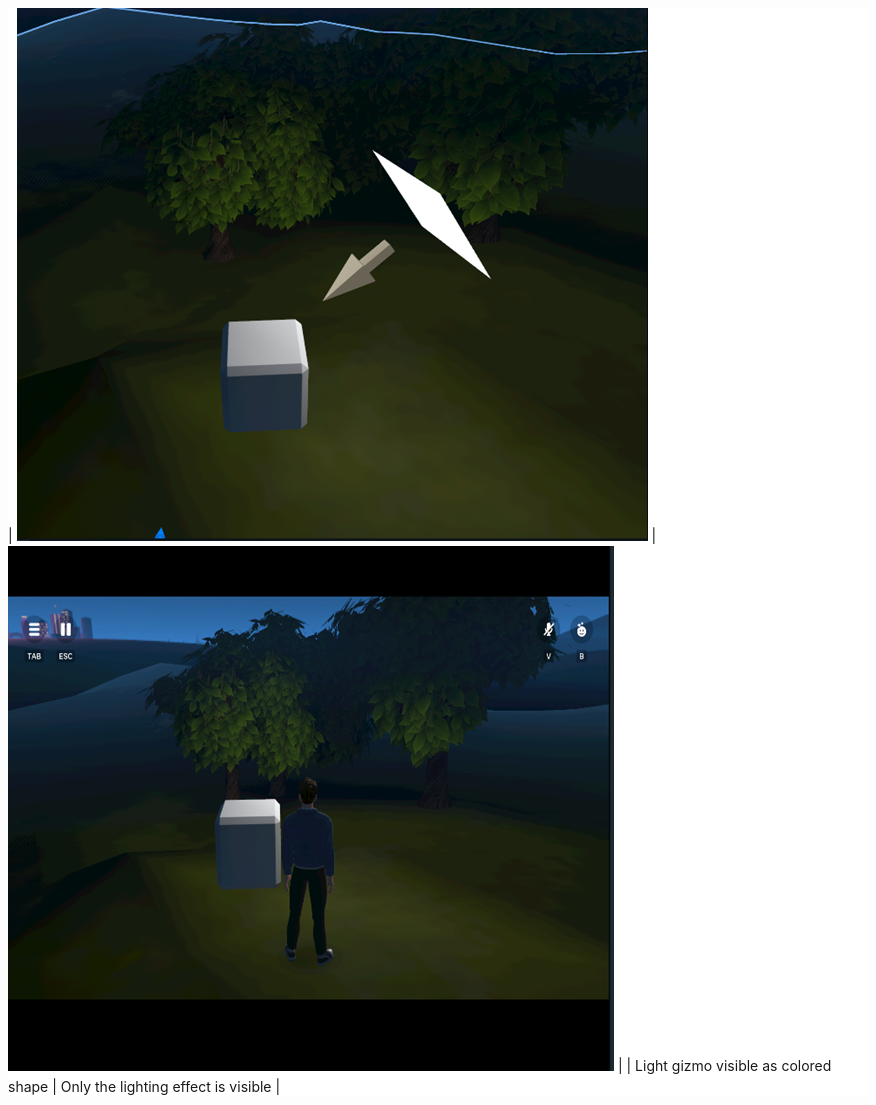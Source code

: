 | ![Light gizmo visible as colored shape in build mode](media/image011.png) | ![Light gizmo invisible in play mode, only glow effect visible](media/image009.png) |
| Light gizmo visible as colored shape | Only the lighting effect is visible |
